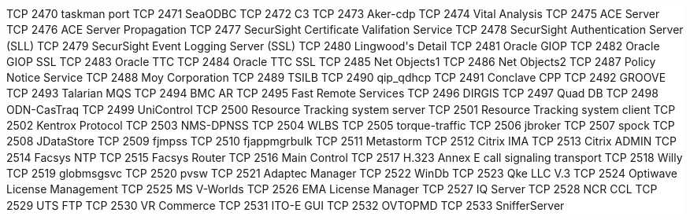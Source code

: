 TCP  2470  taskman port
TCP  2471  SeaODBC
TCP  2472  C3
TCP  2473  Aker-cdp
TCP  2474  Vital Analysis
TCP  2475  ACE Server
TCP  2476  ACE Server Propagation
TCP  2477  SecurSight Certificate Valifation Service
TCP  2478  SecurSight Authentication Server (SLL)
TCP  2479  SecurSight Event Logging Server (SSL)
TCP  2480  Lingwood's Detail
TCP  2481  Oracle GIOP
TCP  2482  Oracle GIOP SSL
TCP  2483  Oracle TTC
TCP  2484  Oracle TTC SSL
TCP  2485  Net Objects1
TCP  2486  Net Objects2
TCP  2487  Policy Notice Service
TCP  2488  Moy Corporation
TCP  2489  TSILB
TCP  2490  qip_qdhcp
TCP  2491  Conclave CPP
TCP  2492  GROOVE
TCP  2493  Talarian MQS
TCP  2494  BMC AR
TCP  2495  Fast Remote Services
TCP  2496  DIRGIS
TCP  2497  Quad DB
TCP  2498  ODN-CasTraq
TCP  2499  UniControl
TCP  2500  Resource Tracking system server
TCP  2501  Resource Tracking system client
TCP  2502  Kentrox Protocol
TCP  2503  NMS-DPNSS
TCP  2504  WLBS
TCP  2505  torque-traffic
TCP  2506  jbroker
TCP  2507  spock
TCP  2508  JDataStore
TCP  2509  fjmpss
TCP  2510  fjappmgrbulk
TCP  2511  Metastorm
TCP  2512  Citrix IMA
TCP  2513  Citrix ADMIN
TCP  2514  Facsys NTP
TCP  2515  Facsys Router
TCP  2516  Main Control
TCP  2517  H.323 Annex E call signaling transport
TCP  2518  Willy
TCP  2519  globmsgsvc
TCP  2520  pvsw
TCP  2521  Adaptec Manager
TCP  2522  WinDb
TCP  2523  Qke LLC V.3
TCP  2524  Optiwave License Management
TCP  2525  MS V-Worlds
TCP  2526  EMA License Manager
TCP  2527  IQ Server
TCP  2528  NCR CCL
TCP  2529  UTS FTP
TCP  2530  VR Commerce
TCP  2531  ITO-E GUI
TCP  2532  OVTOPMD
TCP  2533  SnifferServer
